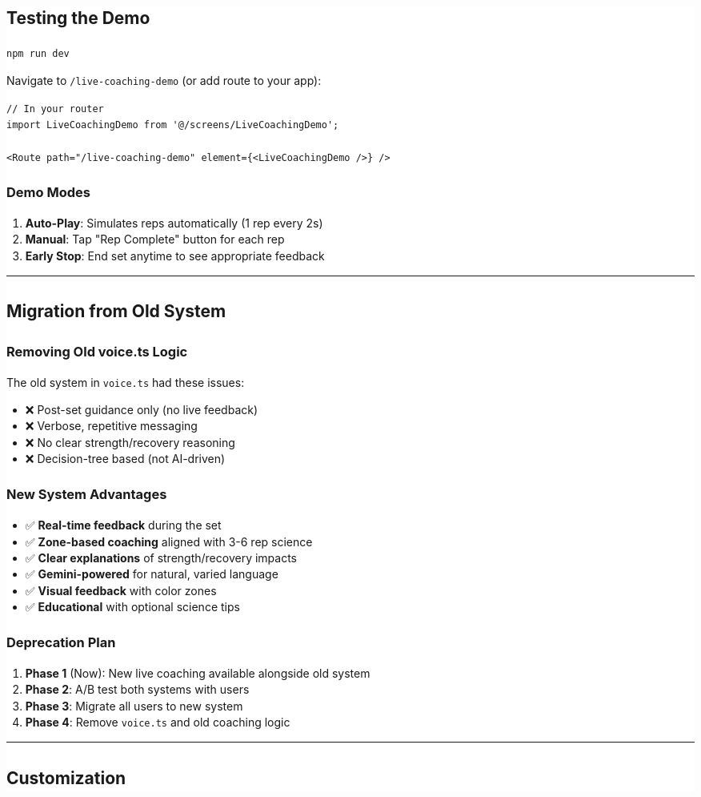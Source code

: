
## Testing the Demo

```bash
npm run dev
```

Navigate to `/live-coaching-demo` (or add route to your app):

```tsx
// In your router
import LiveCoachingDemo from '@/screens/LiveCoachingDemo';

<Route path="/live-coaching-demo" element={<LiveCoachingDemo />} />
```

### Demo Modes

1. **Auto-Play**: Simulates reps automatically (1 rep every 2s)
2. **Manual**: Tap "Rep Complete" button for each rep
3. **Early Stop**: End set anytime to see appropriate feedback

---

## Migration from Old System

### Removing Old voice.ts Logic

The old system in `voice.ts` had these issues:
- ❌ Post-set guidance only (no live feedback)
- ❌ Verbose, repetitive messaging
- ❌ No clear strength/recovery reasoning
- ❌ Decision-tree based (not AI-driven)

### New System Advantages

- ✅ **Real-time feedback** during the set
- ✅ **Zone-based coaching** aligned with 3-6 rep science
- ✅ **Clear explanations** of strength/recovery impacts
- ✅ **Gemini-powered** for natural, varied language
- ✅ **Visual feedback** with color zones
- ✅ **Educational** with optional science tips

### Deprecation Plan

1. **Phase 1** (Now): New live coaching available alongside old system
2. **Phase 2**: A/B test both systems with users
3. **Phase 3**: Migrate all users to new system
4. **Phase 4**: Remove `voice.ts` and old coaching logic

---

## Customization
